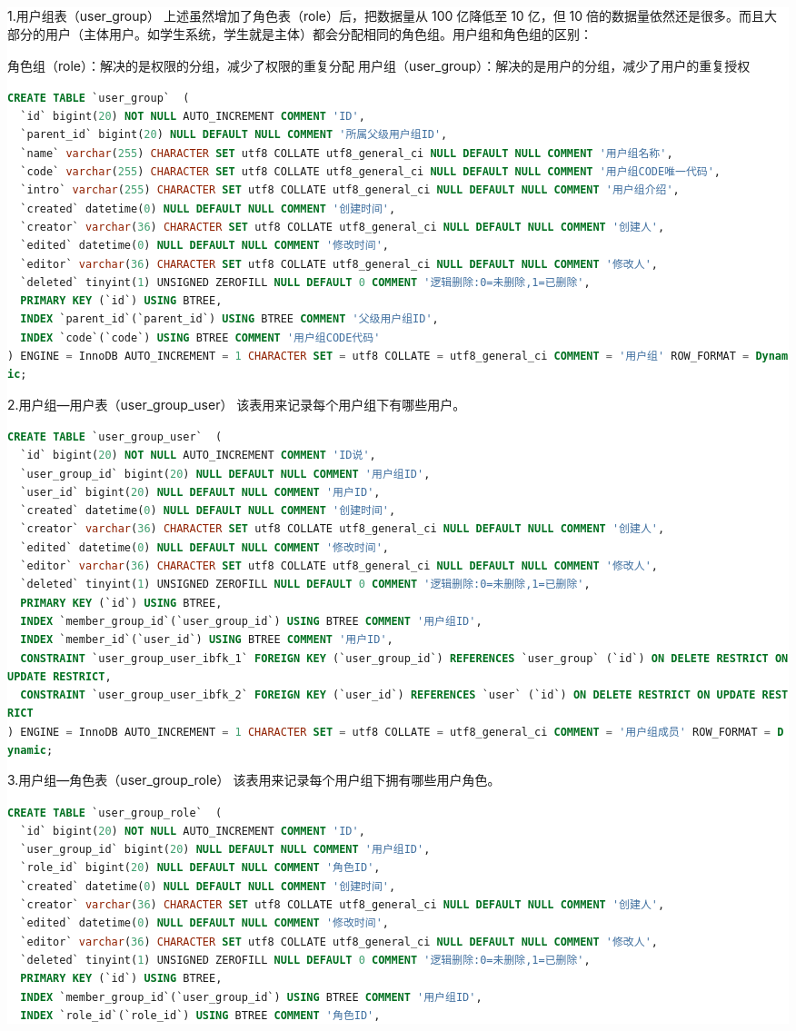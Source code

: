 
1.用户组表（user_group）
上述虽然增加了角色表（role）后，把数据量从 100 亿降低至 10 亿，但 10 倍的数据量依然还是很多。而且大部分的用户（主体用户。如学生系统，学生就是主体）都会分配相同的角色组。用户组和角色组的区别：

角色组（role）：解决的是权限的分组，减少了权限的重复分配
用户组（user_group）：解决的是用户的分组，减少了用户的重复授权
```sql
CREATE TABLE `user_group`  (
  `id` bigint(20) NOT NULL AUTO_INCREMENT COMMENT 'ID',
  `parent_id` bigint(20) NULL DEFAULT NULL COMMENT '所属父级用户组ID',
  `name` varchar(255) CHARACTER SET utf8 COLLATE utf8_general_ci NULL DEFAULT NULL COMMENT '用户组名称',
  `code` varchar(255) CHARACTER SET utf8 COLLATE utf8_general_ci NULL DEFAULT NULL COMMENT '用户组CODE唯一代码',
  `intro` varchar(255) CHARACTER SET utf8 COLLATE utf8_general_ci NULL DEFAULT NULL COMMENT '用户组介绍',
  `created` datetime(0) NULL DEFAULT NULL COMMENT '创建时间',
  `creator` varchar(36) CHARACTER SET utf8 COLLATE utf8_general_ci NULL DEFAULT NULL COMMENT '创建人',
  `edited` datetime(0) NULL DEFAULT NULL COMMENT '修改时间',
  `editor` varchar(36) CHARACTER SET utf8 COLLATE utf8_general_ci NULL DEFAULT NULL COMMENT '修改人',
  `deleted` tinyint(1) UNSIGNED ZEROFILL NULL DEFAULT 0 COMMENT '逻辑删除:0=未删除,1=已删除',
  PRIMARY KEY (`id`) USING BTREE,
  INDEX `parent_id`(`parent_id`) USING BTREE COMMENT '父级用户组ID',
  INDEX `code`(`code`) USING BTREE COMMENT '用户组CODE代码'
) ENGINE = InnoDB AUTO_INCREMENT = 1 CHARACTER SET = utf8 COLLATE = utf8_general_ci COMMENT = '用户组' ROW_FORMAT = Dynamic;
```
2.用户组—用户表（user_group_user）
该表用来记录每个用户组下有哪些用户。
```sql
CREATE TABLE `user_group_user`  (
  `id` bigint(20) NOT NULL AUTO_INCREMENT COMMENT 'ID说',
  `user_group_id` bigint(20) NULL DEFAULT NULL COMMENT '用户组ID',
  `user_id` bigint(20) NULL DEFAULT NULL COMMENT '用户ID',
  `created` datetime(0) NULL DEFAULT NULL COMMENT '创建时间',
  `creator` varchar(36) CHARACTER SET utf8 COLLATE utf8_general_ci NULL DEFAULT NULL COMMENT '创建人',
  `edited` datetime(0) NULL DEFAULT NULL COMMENT '修改时间',
  `editor` varchar(36) CHARACTER SET utf8 COLLATE utf8_general_ci NULL DEFAULT NULL COMMENT '修改人',
  `deleted` tinyint(1) UNSIGNED ZEROFILL NULL DEFAULT 0 COMMENT '逻辑删除:0=未删除,1=已删除',
  PRIMARY KEY (`id`) USING BTREE,
  INDEX `member_group_id`(`user_group_id`) USING BTREE COMMENT '用户组ID',
  INDEX `member_id`(`user_id`) USING BTREE COMMENT '用户ID',
  CONSTRAINT `user_group_user_ibfk_1` FOREIGN KEY (`user_group_id`) REFERENCES `user_group` (`id`) ON DELETE RESTRICT ON UPDATE RESTRICT,
  CONSTRAINT `user_group_user_ibfk_2` FOREIGN KEY (`user_id`) REFERENCES `user` (`id`) ON DELETE RESTRICT ON UPDATE RESTRICT
) ENGINE = InnoDB AUTO_INCREMENT = 1 CHARACTER SET = utf8 COLLATE = utf8_general_ci COMMENT = '用户组成员' ROW_FORMAT = Dynamic;
```

3.用户组—角色表（user_group_role）
该表用来记录每个用户组下拥有哪些用户角色。
```sql
CREATE TABLE `user_group_role`  (
  `id` bigint(20) NOT NULL AUTO_INCREMENT COMMENT 'ID',
  `user_group_id` bigint(20) NULL DEFAULT NULL COMMENT '用户组ID',
  `role_id` bigint(20) NULL DEFAULT NULL COMMENT '角色ID',
  `created` datetime(0) NULL DEFAULT NULL COMMENT '创建时间',
  `creator` varchar(36) CHARACTER SET utf8 COLLATE utf8_general_ci NULL DEFAULT NULL COMMENT '创建人',
  `edited` datetime(0) NULL DEFAULT NULL COMMENT '修改时间',
  `editor` varchar(36) CHARACTER SET utf8 COLLATE utf8_general_ci NULL DEFAULT NULL COMMENT '修改人',
  `deleted` tinyint(1) UNSIGNED ZEROFILL NULL DEFAULT 0 COMMENT '逻辑删除:0=未删除,1=已删除',
  PRIMARY KEY (`id`) USING BTREE,
  INDEX `member_group_id`(`user_group_id`) USING BTREE COMMENT '用户组ID',
  INDEX `role_id`(`role_id`) USING BTREE COMMENT '角色ID',
```